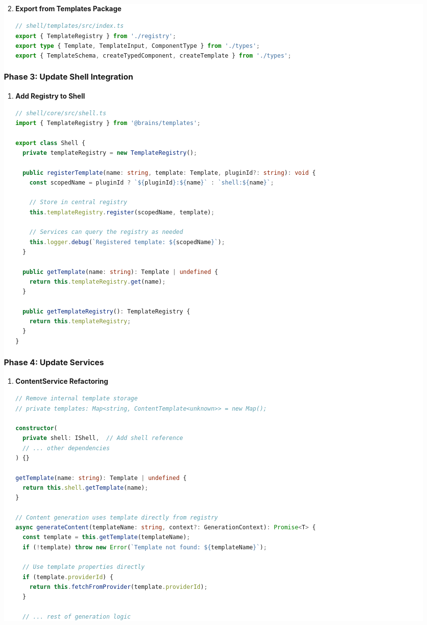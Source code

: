 2. **Export from Templates Package**
   ```typescript
   // shell/templates/src/index.ts
   export { TemplateRegistry } from './registry';
   export type { Template, TemplateInput, ComponentType } from './types';
   export { TemplateSchema, createTypedComponent, createTemplate } from './types';
   ```

### Phase 3: Update Shell Integration

1. **Add Registry to Shell**
   ```typescript
   // shell/core/src/shell.ts
   import { TemplateRegistry } from '@brains/templates';
   
   export class Shell {
     private templateRegistry = new TemplateRegistry();
     
     public registerTemplate(name: string, template: Template, pluginId?: string): void {
       const scopedName = pluginId ? `${pluginId}:${name}` : `shell:${name}`;
       
       // Store in central registry
       this.templateRegistry.register(scopedName, template);
       
       // Services can query the registry as needed
       this.logger.debug(`Registered template: ${scopedName}`);
     }
     
     public getTemplate(name: string): Template | undefined {
       return this.templateRegistry.get(name);
     }
     
     public getTemplateRegistry(): TemplateRegistry {
       return this.templateRegistry;
     }
   }
   ```

### Phase 4: Update Services

1. **ContentService Refactoring**
   ```typescript
   // Remove internal template storage
   // private templates: Map<string, ContentTemplate<unknown>> = new Map();
   
   constructor(
     private shell: IShell,  // Add shell reference
     // ... other dependencies
   ) {}
   
   getTemplate(name: string): Template | undefined {
     return this.shell.getTemplate(name);
   }
   
   // Content generation uses template directly from registry
   async generateContent(templateName: string, context?: GenerationContext): Promise<T> {
     const template = this.getTemplate(templateName);
     if (!template) throw new Error(`Template not found: ${templateName}`);
     
     // Use template properties directly
     if (template.providerId) {
       return this.fetchFromProvider(template.providerId);
     }
     
     // ... rest of generation logic
   ```